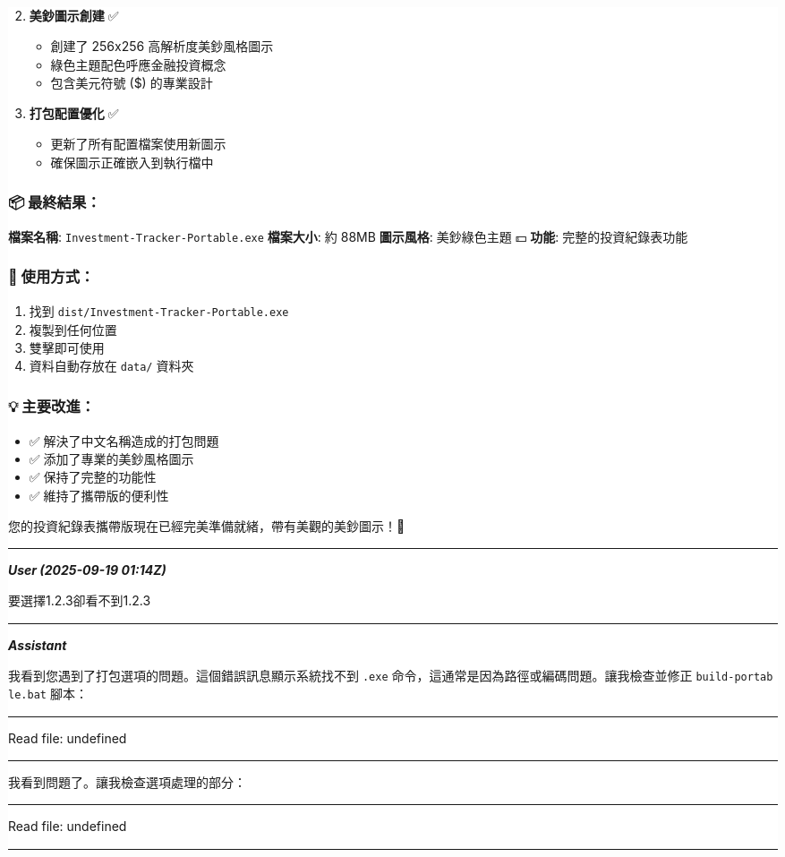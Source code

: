 2. **美鈔圖示創建** ✅
   - 創建了 256x256 高解析度美鈔風格圖示
   - 綠色主題配色呼應金融投資概念
   - 包含美元符號 ($) 的專業設計

3. **打包配置優化** ✅
   - 更新了所有配置檔案使用新圖示
   - 確保圖示正確嵌入到執行檔中

### 📦 最終結果：

**檔案名稱**: `Investment-Tracker-Portable.exe`
**檔案大小**: 約 88MB
**圖示風格**: 美鈔綠色主題 💵
**功能**: 完整的投資紀錄表功能

### 🚀 使用方式：

1. 找到 `dist/Investment-Tracker-Portable.exe`
2. 複製到任何位置
3. 雙擊即可使用
4. 資料自動存放在 `data/` 資料夾

### 💡 主要改進：

- ✅ 解決了中文名稱造成的打包問題
- ✅ 添加了專業的美鈔風格圖示
- ✅ 保持了完整的功能性
- ✅ 維持了攜帶版的便利性

您的投資紀錄表攜帶版現在已經完美準備就緒，帶有美觀的美鈔圖示！🎊

---

_**User (2025-09-19 01:14Z)**_

要選擇1.2.3卻看不到1.2.3

---

_**Assistant**_

我看到您遇到了打包選項的問題。這個錯誤訊息顯示系統找不到 `.exe` 命令，這通常是因為路徑或編碼問題。讓我檢查並修正 `build-portable.bat` 腳本：

---

Read file: undefined

---

我看到問題了。讓我檢查選項處理的部分：

---

Read file: undefined

---
